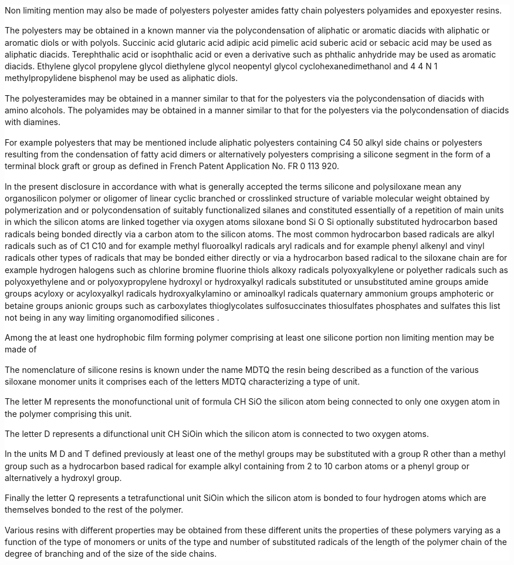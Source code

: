 Non limiting mention may also be made of polyesters polyester amides fatty chain polyesters polyamides and epoxyester resins.

The polyesters may be obtained in a known manner via the polycondensation of aliphatic or aromatic diacids with aliphatic or aromatic diols or with polyols. Succinic acid glutaric acid adipic acid pimelic acid suberic acid or sebacic acid may be used as aliphatic diacids. Terephthalic acid or isophthalic acid or even a derivative such as phthalic anhydride may be used as aromatic diacids. Ethylene glycol propylene glycol diethylene glycol neopentyl glycol cyclohexanedimethanol and 4 4 N 1 methylpropylidene bisphenol may be used as aliphatic diols.

The polyesteramides may be obtained in a manner similar to that for the polyesters via the polycondensation of diacids with amino alcohols. The polyamides may be obtained in a manner similar to that for the polyesters via the polycondensation of diacids with diamines.

For example polyesters that may be mentioned include aliphatic polyesters containing C4 50 alkyl side chains or polyesters resulting from the condensation of fatty acid dimers or alternatively polyesters comprising a silicone segment in the form of a terminal block graft or group as defined in French Patent Application No. FR 0 113 920.

In the present disclosure in accordance with what is generally accepted the terms silicone and polysiloxane mean any organosilicon polymer or oligomer of linear cyclic branched or crosslinked structure of variable molecular weight obtained by polymerization and or polycondensation of suitably functionalized silanes and constituted essentially of a repetition of main units in which the silicon atoms are linked together via oxygen atoms siloxane bond Si O Si optionally substituted hydrocarbon based radicals being bonded directly via a carbon atom to the silicon atoms. The most common hydrocarbon based radicals are alkyl radicals such as of C1 C10 and for example methyl fluoroalkyl radicals aryl radicals and for example phenyl alkenyl and vinyl radicals other types of radicals that may be bonded either directly or via a hydrocarbon based radical to the siloxane chain are for example hydrogen halogens such as chlorine bromine fluorine thiols alkoxy radicals polyoxyalkylene or polyether radicals such as polyoxyethylene and or polyoxypropylene hydroxyl or hydroxyalkyl radicals substituted or unsubstituted amine groups amide groups acyloxy or acyloxyalkyl radicals hydroxyalkylamino or aminoalkyl radicals quaternary ammonium groups amphoteric or betaine groups anionic groups such as carboxylates thioglycolates sulfosuccinates thiosulfates phosphates and sulfates this list not being in any way limiting organomodified silicones .

Among the at least one hydrophobic film forming polymer comprising at least one silicone portion non limiting mention may be made of 

The nomenclature of silicone resins is known under the name MDTQ the resin being described as a function of the various siloxane monomer units it comprises each of the letters MDTQ characterizing a type of unit.

The letter M represents the monofunctional unit of formula CH SiO the silicon atom being connected to only one oxygen atom in the polymer comprising this unit.

The letter D represents a difunctional unit CH SiOin which the silicon atom is connected to two oxygen atoms.

In the units M D and T defined previously at least one of the methyl groups may be substituted with a group R other than a methyl group such as a hydrocarbon based radical for example alkyl containing from 2 to 10 carbon atoms or a phenyl group or alternatively a hydroxyl group.

Finally the letter Q represents a tetrafunctional unit SiOin which the silicon atom is bonded to four hydrogen atoms which are themselves bonded to the rest of the polymer.

Various resins with different properties may be obtained from these different units the properties of these polymers varying as a function of the type of monomers or units of the type and number of substituted radicals of the length of the polymer chain of the degree of branching and of the size of the side chains.
